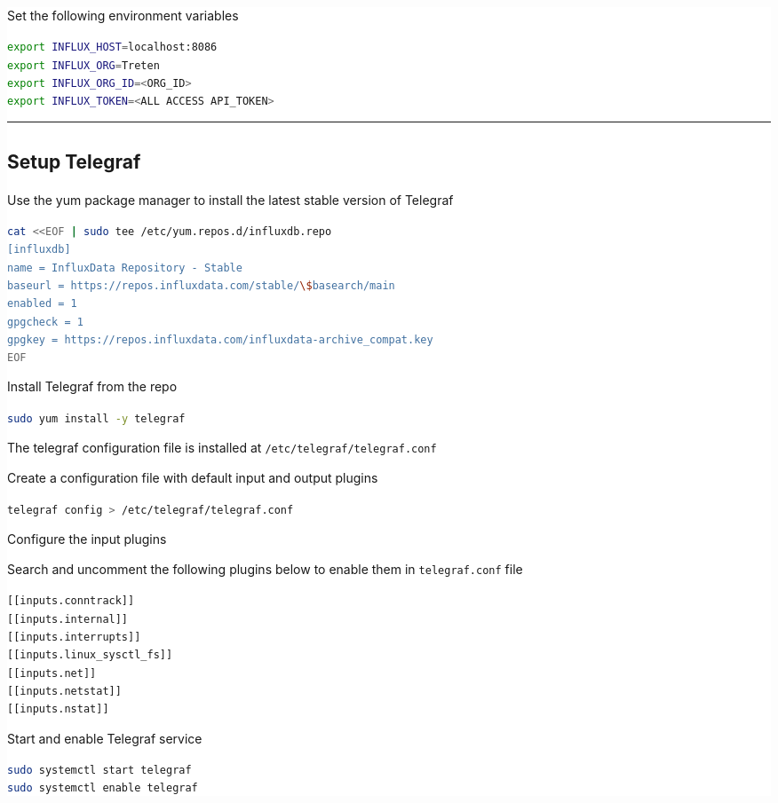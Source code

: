 Set the following environment variables
```bash
export INFLUX_HOST=localhost:8086
export INFLUX_ORG=Treten
export INFLUX_ORG_ID=<ORG_ID>
export INFLUX_TOKEN=<ALL ACCESS API_TOKEN>
```

-----

## Setup Telegraf

Use the yum package manager to install the latest stable version of Telegraf

```bash
cat <<EOF | sudo tee /etc/yum.repos.d/influxdb.repo
[influxdb]
name = InfluxData Repository - Stable
baseurl = https://repos.influxdata.com/stable/\$basearch/main
enabled = 1
gpgcheck = 1
gpgkey = https://repos.influxdata.com/influxdata-archive_compat.key
EOF
```

Install Telegraf from the repo

```bash
sudo yum install -y telegraf
```

The telegraf configuration file is installed at `/etc/telegraf/telegraf.conf`

Create a configuration file with default input and output plugins

```bash
telegraf config > /etc/telegraf/telegraf.conf
```

Configure the input plugins

   Search and uncomment the following plugins below to enable them in `telegraf.conf` file

```text
[[inputs.conntrack]]
[[inputs.internal]]
[[inputs.interrupts]]
[[inputs.linux_sysctl_fs]]
[[inputs.net]]
[[inputs.netstat]]
[[inputs.nstat]]
```


Start and enable Telegraf service

```bash
sudo systemctl start telegraf
sudo systemctl enable telegraf
```
